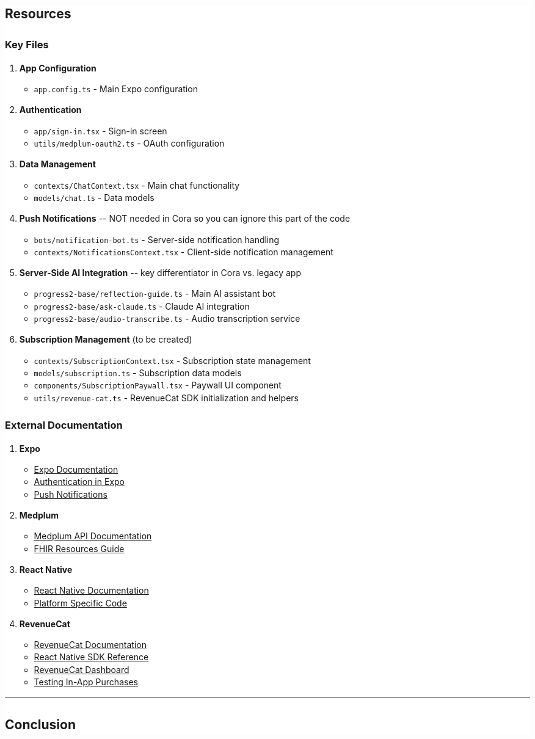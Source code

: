 ## Resources

### Key Files

1. **App Configuration**
   - `app.config.ts` - Main Expo configuration

2. **Authentication**
   - `app/sign-in.tsx` - Sign-in screen
   - `utils/medplum-oauth2.ts` - OAuth configuration

3. **Data Management**
   - `contexts/ChatContext.tsx` - Main chat functionality
   - `models/chat.ts` - Data models

4. **Push Notifications** -- NOT needed in Cora so you can ignore this part of the code
   - `bots/notification-bot.ts` - Server-side notification handling  
   - `contexts/NotificationsContext.tsx` - Client-side notification management
   
5. **Server-Side AI Integration** -- key differentiator in Cora vs. legacy app
   - `progress2-base/reflection-guide.ts` - Main AI assistant bot
   - `progress2-base/ask-claude.ts` - Claude AI integration
   - `progress2-base/audio-transcribe.ts` - Audio transcription service

6. **Subscription Management** (to be created)
   - `contexts/SubscriptionContext.tsx` - Subscription state management
   - `models/subscription.ts` - Subscription data models
   - `components/SubscriptionPaywall.tsx` - Paywall UI component
   - `utils/revenue-cat.ts` - RevenueCat SDK initialization and helpers

### External Documentation

1. **Expo**
   - [Expo Documentation](https://docs.expo.dev/)
   - [Authentication in Expo](https://docs.expo.dev/guides/authentication/)
   - [Push Notifications](https://docs.expo.dev/push-notifications/overview/)

2. **Medplum**
   - [Medplum API Documentation](https://docs.medplum.com/)
   - [FHIR Resources Guide](https://docs.medplum.com/api/fhir/)

3. **React Native**
   - [React Native Documentation](https://reactnative.dev/docs/getting-started)
   - [Platform Specific Code](https://reactnative.dev/docs/platform-specific-code)
   
4. **RevenueCat**
   - [RevenueCat Documentation](https://docs.revenuecat.com/)
   - [React Native SDK Reference](https://docs.revenuecat.com/docs/reactnative)
   - [RevenueCat Dashboard](https://app.revenuecat.com/)
   - [Testing In-App Purchases](https://docs.revenuecat.com/docs/testing)

---

## Conclusion
